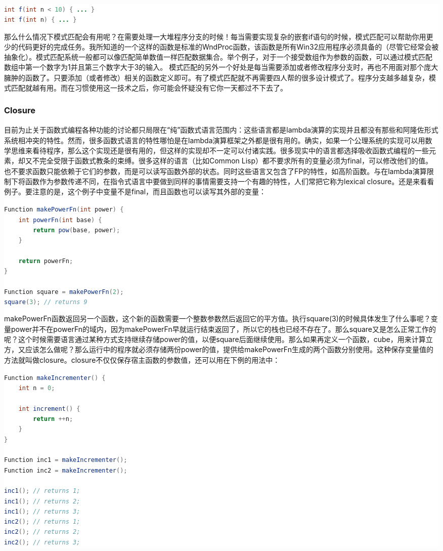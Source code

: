 ```java
int f(int n < 10) { ... }
int f(int n) { ... }
```

那么什么情况下模式匹配会有用呢？在需要处理一大堆程序分支的时候！每当需要实现复杂的嵌套if语句的时候，模式匹配可以帮助你用更少的代码更好的完成任务。我所知道的一个这样的函数是标准的WndProc函数，该函数是所有Win32应用程序必须具备的（尽管它经常会被抽象化）。模式匹配系统一般都可以像匹配简单数值一样匹配数据集合。举个例子，对于一个接受数组作为参数的函数，可以通过模式匹配数组中第一个数字为1并且第三个数字大于3的输入。
模式匹配的另外一个好处是每当需要添加或者修改程序分支时，再也不用面对那个庞大臃肿的函数了。只要添加（或者修改）相关的函数定义即可。有了模式匹配就不再需要四人帮的很多设计模式了。程序分支越多越复杂，模式匹配就越有用。而在习惯使用这一技术之后，你可能会怀疑没有它你一天都过不下去了。

### Closure
目前为止关于函数式编程各种功能的讨论都只局限在“纯”函数式语言范围内：这些语言都是lambda演算的实现并且都没有那些和阿隆佐形式系统相冲突的特性。然而，很多函数式语言的特性哪怕是在lambda演算框架之外都是很有用的。确实，如果一个公理系统的实现可以用数学思维来看待程序，那么这个实现还是很有用的，但这样的实现却不一定可以付诸实践。很多现实中的语言都选择吸收函数式编程的一些元素，却又不完全受限于函数式教条的束缚。很多这样的语言（比如Common Lisp）都不要求所有的变量必须为final，可以修改他们的值。也不要求函数只能依赖于它们的参数，而是可以读写函数外部的状态。同时这些语言又包含了FP的特性，如高阶函数。与在lambda演算限制下将函数作为参数传递不同，在指令式语言中要做到同样的事情需要支持一个有趣的特性，人们常把它称为lexical closure。还是来看看例子。要注意的是，这个例子中变量不是final，而且函数也可以读写其外部的变量：

```java
Function makePowerFn(int power) {
    int powerFn(int base) {
        return pow(base, power);
    }

    return powerFn;
}

Function square = makePowerFn(2);
square(3); // returns 9
```

makePowerFn函数返回另一个函数，这个新的函数需要一个整数参数然后返回它的平方值。执行square(3)的时候具体发生了什么事呢？变量power并不在powerFn的域内，因为makePowerFn早就运行结束返回了，所以它的栈也已经不存在了。那么square又是怎么正常工作的呢？这个时候需要语言通过某种方式支持继续存储power的值，以便square后面继续使用。那么如果再定义一个函数，cube，用来计算立方，又应该怎么做呢？那么运行中的程序就必须存储两份power的值，提供给makePowerFn生成的两个函数分别使用。这种保存变量值的方法就叫做closure。closure不仅仅保存宿主函数的参数值，还可以用在下例的用法中：

```java
Function makeIncrementer() {
    int n = 0;

    int increment() {
        return ++n;
    }
}

Function inc1 = makeIncrementer();
Function inc2 = makeIncrementer();

inc1(); // returns 1;
inc1(); // returns 2;
inc1(); // returns 3;
inc2(); // returns 1;
inc2(); // returns 2;
inc2(); // returns 3;
```
